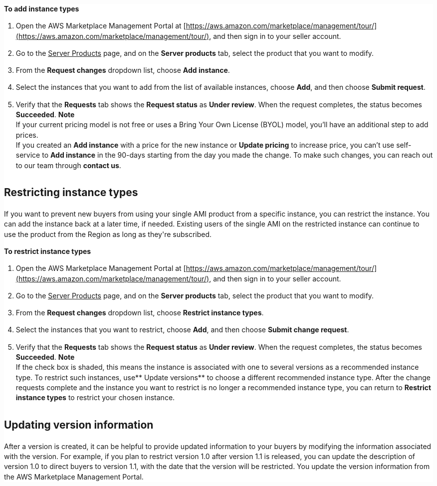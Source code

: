 **To add instance types**

1. Open the AWS Marketplace Management Portal at [https://aws.amazon.com/marketplace/management/tour/](https://aws.amazon.com/marketplace/management/tour/), and then sign in to your seller account\.

1. Go to the [ Server Products](https://aws.amazon.com/marketplace/management/products/server) page, and on the **Server products** tab, select the product that you want to modify\.

1. From the **Request changes** dropdown list, choose **Add instance**\.

1. Select the instances that you want to add from the list of available instances, choose **Add**, and then choose **Submit request**\.

1. Verify that the **Requests** tab shows the **Request status** as **Under review**\. When the request completes, the status becomes **Succeeded**\.
**Note**  
If your current pricing model is not free or uses a Bring Your Own License \(BYOL\) model, you’ll have an additional step to add prices\.   
 If you created an **Add instance** with a price for the new instance or **Update pricing** to increase price, you can’t use self\-service to **Add instance** in the 90\-days starting from the day you made the change\. To make such changes, you can reach out to our team through **contact us**\.

## Restricting instance types<a name="single-ami-restricting-instance-types"></a>

If you want to prevent new buyers from using your single AMI product from a specific instance, you can restrict the instance\. You can add the instance back at a later time, if needed\. Existing users of the single AMI on the restricted instance can continue to use the product from the Region as long as they're subscribed\.

**To restrict instance types**

1. Open the AWS Marketplace Management Portal at [https://aws.amazon.com/marketplace/management/tour/](https://aws.amazon.com/marketplace/management/tour/), and then sign in to your seller account\.

1. Go to the [ Server Products](https://aws.amazon.com/marketplace/management/products/server) page, and on the **Server products** tab, select the product that you want to modify\.

1. From the **Request changes** dropdown list, choose **Restrict instance types**\.

1. Select the instances that you want to restrict, choose **Add**, and then choose **Submit change request**\.

1. Verify that the **Requests** tab shows the **Request status** as **Under review**\. When the request completes, the status becomes **Succeeded**\.
**Note**  
If the check box is shaded, this means the instance is associated with one to several versions as a recommended instance type\. To restrict such instances, use** Update versions** to choose a different recommended instance type\. After the change requests complete and the instance you want to restrict is no longer a recommended instance type, you can return to **Restrict instance types** to restrict your chosen instance\.

## Updating version information<a name="single-ami-updating-version"></a>

After a version is created, it can be helpful to provide updated information to your buyers by modifying the information associated with the version\. For example, if you plan to restrict version 1\.0 after version 1\.1 is released, you can update the description of version 1\.0 to direct buyers to version 1\.1, with the date that the version will be restricted\. You update the version information from the AWS Marketplace Management Portal\.
